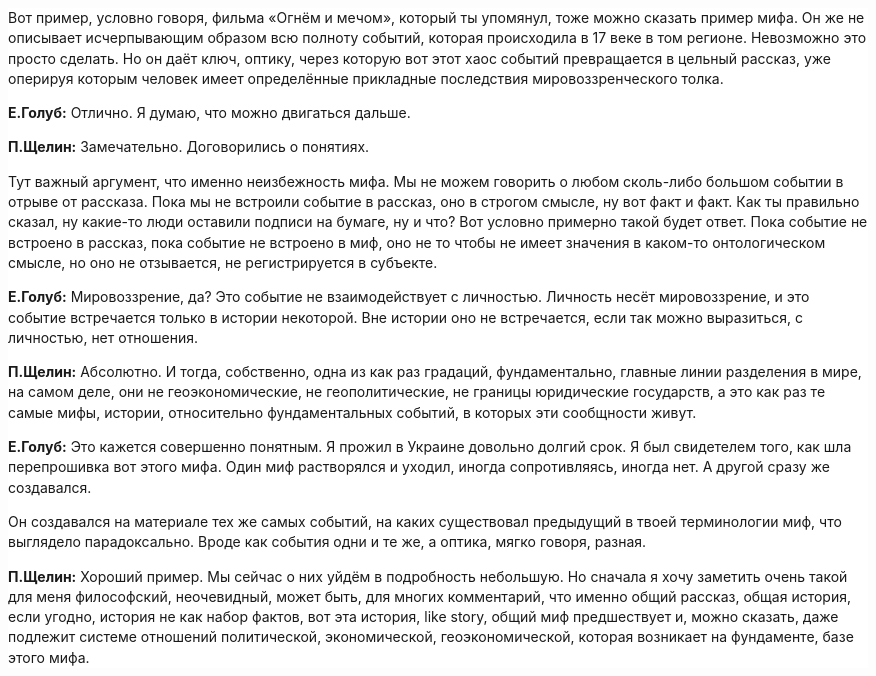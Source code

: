 Вот пример, условно говоря, фильма «Огнём и мечом», который ты упомянул, тоже можно сказать пример мифа.
Он же не описывает исчерпывающим образом всю полноту событий, которая происходила в 17 веке в том регионе.
Невозможно это просто сделать.
Но он даёт ключ, оптику, через которую вот этот хаос событий превращается в цельный рассказ, уже оперируя которым человек имеет определённые прикладные последствия мировоззренческого толка.

**Е.Голуб:**
Отлично.
Я думаю, что можно двигаться дальше.

**П.Щелин:**
Замечательно.
Договорились о понятиях.

Тут важный аргумент, что именно неизбежность мифа.
Мы не можем говорить о любом сколь-либо большом событии в отрыве от рассказа.
Пока мы не встроили событие в рассказ, оно в строгом смысле, ну вот факт и факт.
Как ты правильно сказал, ну какие-то люди оставили подписи на бумаге, ну и что?
Вот условно примерно такой будет ответ.
Пока событие не встроено в рассказ, пока событие не встроено в миф, оно не то чтобы не имеет значения в каком-то онтологическом смысле, но оно не отзывается, не регистрируется в субъекте.

**Е.Голуб:**
Мировоззрение, да?
Это событие не взаимодействует с личностью.
Личность несёт мировоззрение, и это событие встречается только в истории некоторой.
Вне истории оно не встречается, если так можно выразиться, с личностью, нет отношения.

**П.Щелин:**
Абсолютно.
И тогда, собственно, одна из как раз градаций, фундаментально, главные линии разделения в мире, на самом деле, они не геоэкономические, не геополитические, не границы юридические государств, а это как раз те самые мифы, истории, относительно фундаментальных событий, в которых эти сообщности живут.

**Е.Голуб:**
Это кажется совершенно понятным.
Я прожил в Украине довольно долгий срок.
Я был свидетелем того, как шла перепрошивка вот этого мифа.
Один миф растворялся и уходил, иногда сопротивляясь, иногда нет.
А другой сразу же создавался.

Он создавался на материале тех же самых событий, на каких существовал предыдущий в твоей терминологии миф, что выглядело парадоксально.
Вроде как события одни и те же, а оптика, мягко говоря, разная.

**П.Щелин:**
Хороший пример.
Мы сейчас о них уйдём в подробность небольшую.
Но сначала я хочу заметить очень такой для меня философский, неочевидный, может быть, для многих комментарий, что именно общий рассказ, общая история, если угодно, история не как набор фактов, вот эта история, like story, общий миф предшествует и, можно сказать, даже подлежит системе отношений политической, экономической, геоэкономической, которая возникает на фундаменте, базе этого мифа.
